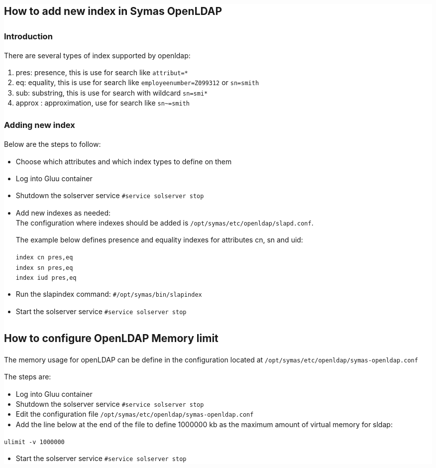 ## How to add new index in Symas OpenLDAP
 ### Introduction
 
There are several types of index supported by openldap:

 1. pres: presence, this is use for search like `attribut=*`
 1. eq: equality, this is use for search like  `employeenumber=Z099312` or `sn=smith`
 1. sub: substring, this is use for search with wildcard `sn=smi*`
 1. approx : approximation, use for search like `sn~=smith`
 
 ### Adding new index
  
 Below are the steps to follow:
 * Choose which attributes and which index types to define on them
 * Log into Gluu container
 * Shutdown the solserver service `#service solserver stop`
 * Add new indexes as needed:   
     The configuration where indexes should be added is `/opt/symas/etc/openldap/slapd.conf`.
     
     The example below defines presence and equality indexes for attributes cn, sn and uid:
     ```
     index cn pres,eq
     index sn pres,eq
     index iud pres,eq
     ```
 * Run the  slapindex command: `#/opt/symas/bin/slapindex`
 * Start the solserver service `#service solserver stop`
    
## How to configure OpenLDAP Memory limit

The memory usage for openLDAP can be define in the configuration located at `/opt/symas/etc/openldap/symas-openldap.conf`

The steps are:
 * Log into Gluu container
 * Shutdown the solserver service `#service solserver stop`
 * Edit the configuration file `/opt/symas/etc/openldap/symas-openldap.conf`
 * Add the line below at the end of the file to define 1000000 kb as the maximum amount of virtual memory for sldap:
 ```
 ulimit -v 1000000
 ```
 * Start the solserver service `#service solserver stop`

 
 





